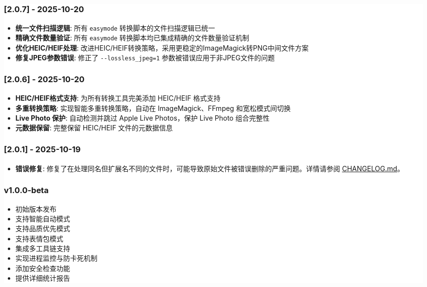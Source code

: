 ### [2.0.7] - 2025-10-20
- **统一文件扫描逻辑**: 所有 `easymode` 转换脚本的文件扫描逻辑已统一
- **精确文件数量验证**: 所有 `easymode` 转换脚本均已集成精确的文件数量验证机制
- **优化HEIC/HEIF处理**: 改进HEIC/HEIF转换策略，采用更稳定的ImageMagick转PNG中间文件方案
- **修复JPEG参数错误**: 修正了 `--lossless_jpeg=1` 参数被错误应用于非JPEG文件的问题

### [2.0.6] - 2025-10-20
- **HEIC/HEIF格式支持**: 为所有转换工具完美添加 HEIC/HEIF 格式支持
- **多重转换策略**: 实现智能多重转换策略，自动在 ImageMagick、FFmpeg 和宽松模式间切换
- **Live Photo 保护**: 自动检测并跳过 Apple Live Photos，保护 Live Photo 组合完整性
- **元数据保留**: 完整保留 HEIC/HEIF 文件的元数据信息

### [2.0.1] - 2025-10-19
- **错误修复**: 修复了在处理同名但扩展名不同的文件时，可能导致原始文件被错误删除的严重问题。详情请参阅 [CHANGELOG.md](CHANGELOG.md)。

### v1.0.0-beta
- 初始版本发布
- 支持智能自动模式
- 支持品质优先模式
- 支持表情包模式
- 集成多工具链支持
- 实现进程监控与防卡死机制
- 添加安全检查功能
- 提供详细统计报告
